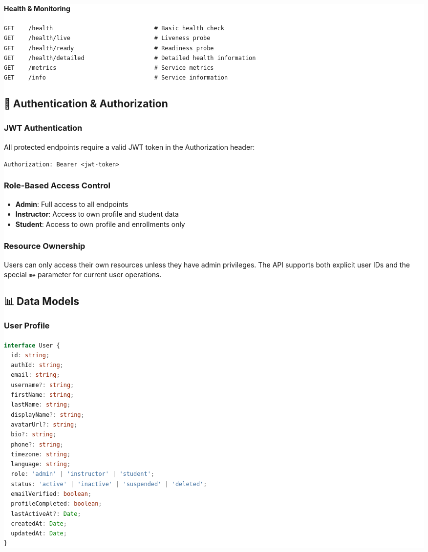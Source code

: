 #### Health & Monitoring
```http
GET    /health                             # Basic health check
GET    /health/live                        # Liveness probe
GET    /health/ready                       # Readiness probe
GET    /health/detailed                    # Detailed health information
GET    /metrics                            # Service metrics
GET    /info                               # Service information
```

## 🔐 Authentication & Authorization

### JWT Authentication
All protected endpoints require a valid JWT token in the Authorization header:
```http
Authorization: Bearer <jwt-token>
```

### Role-Based Access Control
- **Admin**: Full access to all endpoints
- **Instructor**: Access to own profile and student data
- **Student**: Access to own profile and enrollments only

### Resource Ownership
Users can only access their own resources unless they have admin privileges. The API supports both explicit user IDs and the special `me` parameter for current user operations.

## 📊 Data Models

### User Profile
```typescript
interface User {
  id: string;
  authId: string;
  email: string;
  username?: string;
  firstName: string;
  lastName: string;
  displayName?: string;
  avatarUrl?: string;
  bio?: string;
  phone?: string;
  timezone: string;
  language: string;
  role: 'admin' | 'instructor' | 'student';
  status: 'active' | 'inactive' | 'suspended' | 'deleted';
  emailVerified: boolean;
  profileCompleted: boolean;
  lastActiveAt?: Date;
  createdAt: Date;
  updatedAt: Date;
}
```

